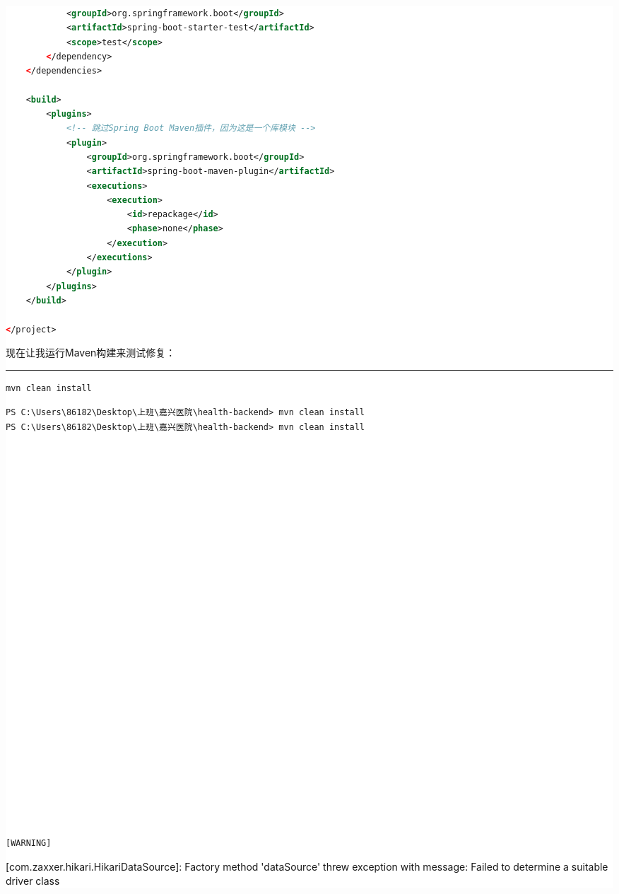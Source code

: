 ```xml:common/pom.xml
            <groupId>org.springframework.boot</groupId>
            <artifactId>spring-boot-starter-test</artifactId>
            <scope>test</scope>
        </dependency>
    </dependencies>

    <build>
        <plugins>
            <!-- 跳过Spring Boot Maven插件，因为这是一个库模块 -->
            <plugin>
                <groupId>org.springframework.boot</groupId>
                <artifactId>spring-boot-maven-plugin</artifactId>
                <executions>
                    <execution>
                        <id>repackage</id>
                        <phase>none</phase>
                    </execution>
                </executions>
            </plugin>
        </plugins>
    </build>

</project>
```

现在让我运行Maven构建来测试修复：


---

```bash
mvn clean install
```

```
PS C:\Users\86182\Desktop\上班\嘉兴医院\health-backend> mvn clean install
PS C:\Users\86182\Desktop\上班\嘉兴医院\health-backend> mvn clean install     




























[WARNING] 
```

[com.zaxxer.hikari.HikariDataSource]: Factory method 'dataSource' threw exception with message: Failed to determine a suitable driver class